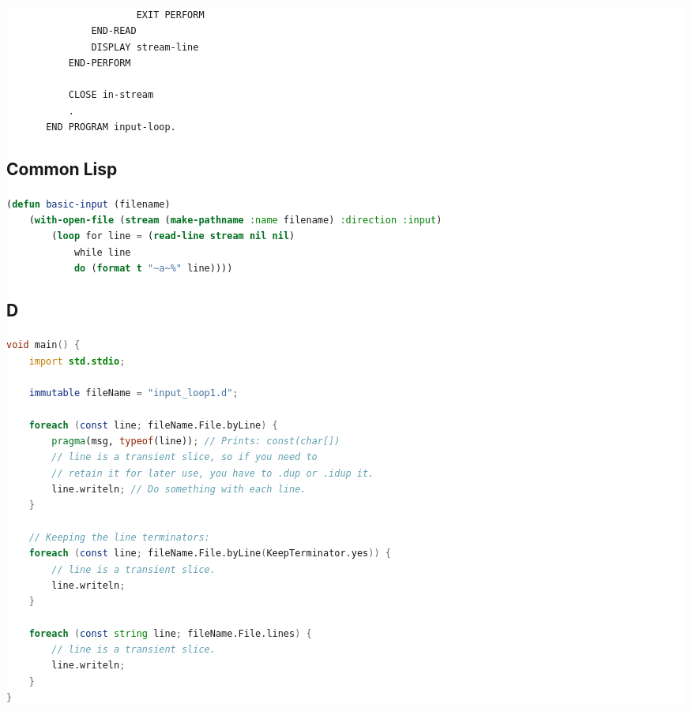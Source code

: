 ```cobol
                       EXIT PERFORM
               END-READ
               DISPLAY stream-line
           END-PERFORM

           CLOSE in-stream
           .
       END PROGRAM input-loop.
```



## Common Lisp


```lisp
(defun basic-input (filename)
    (with-open-file (stream (make-pathname :name filename) :direction :input)
        (loop for line = (read-line stream nil nil)
            while line
            do (format t "~a~%" line))))
```



## D


```d
void main() {
    import std.stdio;

    immutable fileName = "input_loop1.d";

    foreach (const line; fileName.File.byLine) {
        pragma(msg, typeof(line)); // Prints: const(char[])
        // line is a transient slice, so if you need to
        // retain it for later use, you have to .dup or .idup it.
        line.writeln; // Do something with each line.
    }

    // Keeping the line terminators:
    foreach (const line; fileName.File.byLine(KeepTerminator.yes)) {
        // line is a transient slice.
        line.writeln;
    }

    foreach (const string line; fileName.File.lines) {
        // line is a transient slice.
        line.writeln;
    }
}
```
